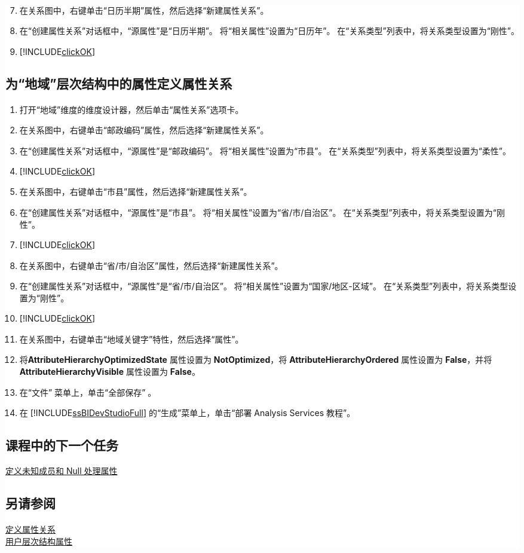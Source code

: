 7.  在关系图中，右键单击“日历半期”属性，然后选择“新建属性关系”。  
  
8.  在“创建属性关系”对话框中，“源属性”是“日历半期”。 将“相关属性”设置为“日历年”。 在“关系类型”列表中，将关系类型设置为“刚性”。  
  
9. [!INCLUDE[clickOK](../includes/clickok-md.md)]  
  
## <a name="defining-attribute-relationships-for-attributes-in-the-geography-hierarchy"></a>为“地域”层次结构中的属性定义属性关系  
  
1.  打开“地域”维度的维度设计器，然后单击“属性关系”选项卡。  
  
2.  在关系图中，右键单击“邮政编码”属性，然后选择“新建属性关系”。  
  
3.  在“创建属性关系”对话框中，“源属性”是“邮政编码”。 将“相关属性”设置为“市县”。 在“关系类型”列表中，将关系类型设置为“柔性”。  
  
4.  [!INCLUDE[clickOK](../includes/clickok-md.md)]  
  
5.  在关系图中，右键单击“市县”属性，然后选择“新建属性关系”。  
  
6.  在“创建属性关系”对话框中，“源属性”是“市县”。 将“相关属性”设置为“省/市/自治区”。 在“关系类型”列表中，将关系类型设置为“刚性”。  
  
7.  [!INCLUDE[clickOK](../includes/clickok-md.md)]  
  
8.  在关系图中，右键单击“省/市/自治区”属性，然后选择“新建属性关系”。  
  
9. 在“创建属性关系”对话框中，“源属性”是“省/市/自治区”。 将“相关属性”设置为“国家/地区-区域”。 在“关系类型”列表中，将关系类型设置为“刚性”。  
  
10. [!INCLUDE[clickOK](../includes/clickok-md.md)]  
  
11. 在关系图中，右键单击“地域关键字”特性，然后选择“属性”。  
  
12. 将**AttributeHierarchyOptimizedState** 属性设置为 **NotOptimized**，将 **AttributeHierarchyOrdered** 属性设置为 **False**，并将 **AttributeHierarchyVisible** 属性设置为 **False**。  
  
13. 在“文件”  菜单上，单击“全部保存” 。  
  
14. 在 [!INCLUDE[ssBIDevStudioFull](../includes/ssbidevstudiofull-md.md)] 的“生成”菜单上，单击“部署 Analysis Services 教程”。  
  
## <a name="next-task-in-lesson"></a>课程中的下一个任务  
[定义未知成员和 Null 处理属性](../analysis-services/lesson-4-7-defining-the-unknown-member-and-null-processing-properties.md)  
  
## <a name="see-also"></a>另请参阅  
[定义属性关系](../analysis-services/multidimensional-models/attribute-relationships-define.md)  
[用户层次结构属性](../analysis-services/multidimensional-models-olap-logical-dimension-objects/user-hierarchies-properties.md)  
  
  
  
